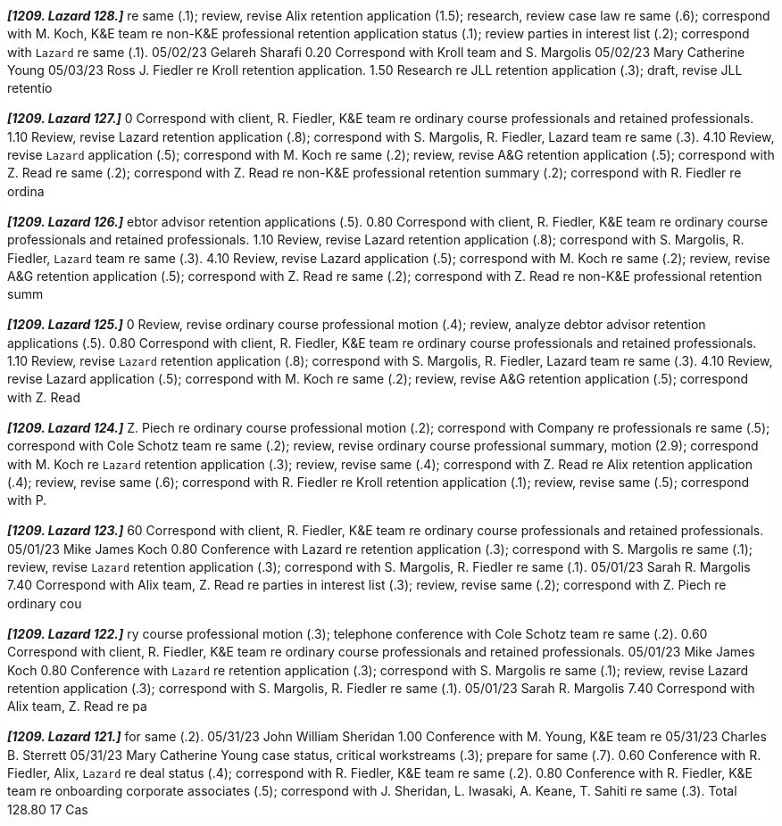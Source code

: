 ***[1209. Lazard 128.]*** re same (.1); review, revise Alix retention application (1.5); research, review case law re same (.6); correspond with M. Koch, K&E team re non-K&E professional retention application status (.1); review parties in interest list (.2); correspond with `Lazard` re same (.1). 05/02/23 Gelareh Sharafi 0.20 Correspond with Kroll team and S. Margolis 05/02/23 Mary Catherine Young 05/03/23 Ross J. Fiedler re Kroll retention application. 1.50 Research re JLL retention application (.3); draft, revise JLL retentio

***[1209. Lazard 127.]*** 0 Correspond with client, R. Fiedler, K&E team re ordinary course professionals and retained professionals. 1.10 Review, revise Lazard retention application (.8); correspond with S. Margolis, R. Fiedler, Lazard team re same (.3). 4.10 Review, revise `Lazard` application (.5); correspond with M. Koch re same (.2); review, revise A&G retention application (.5); correspond with Z. Read re same (.2); correspond with Z. Read re non-K&E professional retention summary (.2); correspond with R. Fiedler re ordina

***[1209. Lazard 126.]*** ebtor advisor retention applications (.5). 0.80 Correspond with client, R. Fiedler, K&E team re ordinary course professionals and retained professionals. 1.10 Review, revise Lazard retention application (.8); correspond with S. Margolis, R. Fiedler, `Lazard` team re same (.3). 4.10 Review, revise Lazard application (.5); correspond with M. Koch re same (.2); review, revise A&G retention application (.5); correspond with Z. Read re same (.2); correspond with Z. Read re non-K&E professional retention summ

***[1209. Lazard 125.]*** 0 Review, revise ordinary course professional motion (.4); review, analyze debtor advisor retention applications (.5). 0.80 Correspond with client, R. Fiedler, K&E team re ordinary course professionals and retained professionals. 1.10 Review, revise `Lazard` retention application (.8); correspond with S. Margolis, R. Fiedler, Lazard team re same (.3). 4.10 Review, revise Lazard application (.5); correspond with M. Koch re same (.2); review, revise A&G retention application (.5); correspond with Z. Read 

***[1209. Lazard 124.]*** Z. Piech re ordinary course professional motion (.2); correspond with Company re professionals re same (.5); correspond with Cole Schotz team re same (.2); review, revise ordinary course professional summary, motion (2.9); correspond with M. Koch re `Lazard` retention application (.3); review, revise same (.4); correspond with Z. Read re Alix retention application (.4); review, revise same (.6); correspond with R. Fiedler re Kroll retention application (.1); review, revise same (.5); correspond with P. 

***[1209. Lazard 123.]*** 60 Correspond with client, R. Fiedler, K&E team re ordinary course professionals and retained professionals. 05/01/23 Mike James Koch 0.80 Conference with Lazard re retention application (.3); correspond with S. Margolis re same (.1); review, revise `Lazard` retention application (.3); correspond with S. Margolis, R. Fiedler re same (.1). 05/01/23 Sarah R. Margolis 7.40 Correspond with Alix team, Z. Read re parties in interest list (.3); review, revise same (.2); correspond with Z. Piech re ordinary cou

***[1209. Lazard 122.]*** ry course professional motion (.3); telephone conference with Cole Schotz team re same (.2). 0.60 Correspond with client, R. Fiedler, K&E team re ordinary course professionals and retained professionals. 05/01/23 Mike James Koch 0.80 Conference with `Lazard` re retention application (.3); correspond with S. Margolis re same (.1); review, revise Lazard retention application (.3); correspond with S. Margolis, R. Fiedler re same (.1). 05/01/23 Sarah R. Margolis 7.40 Correspond with Alix team, Z. Read re pa

***[1209. Lazard 121.]*** for same (.2). 05/31/23 John William Sheridan 1.00 Conference with M. Young, K&E team re 05/31/23 Charles B. Sterrett 05/31/23 Mary Catherine Young case status, critical workstreams (.3); prepare for same (.7). 0.60 Conference with R. Fiedler, Alix, `Lazard` re deal status (.4); correspond with R. Fiedler, K&E team re same (.2). 0.80 Conference with R. Fiedler, K&E team re onboarding corporate associates (.5); correspond with J. Sheridan, L. Iwasaki, A. Keane, T. Sahiti re same (.3). Total 128.80 17 Cas
